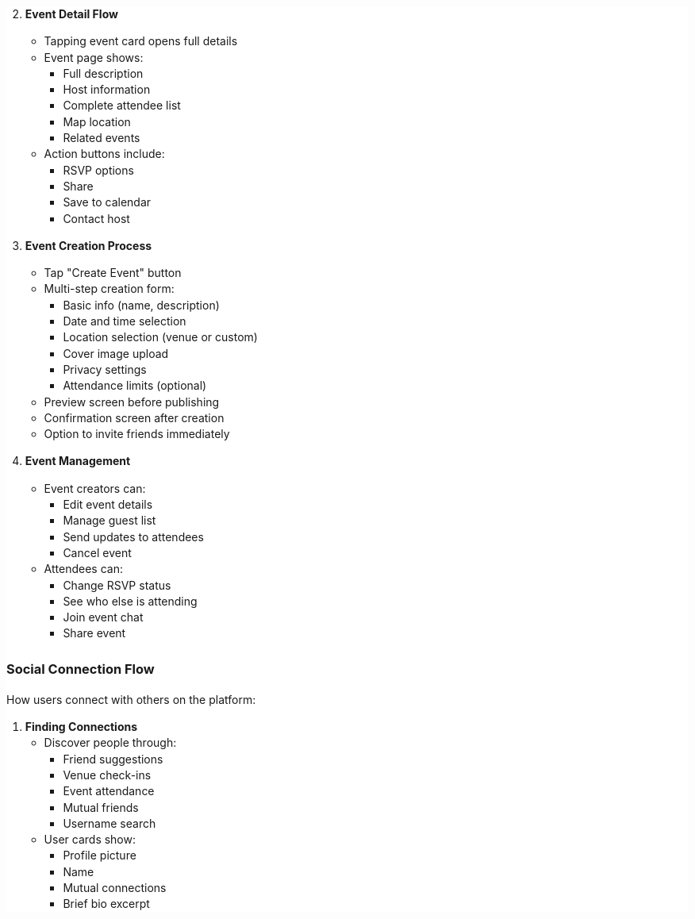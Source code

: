 2. **Event Detail Flow**
   - Tapping event card opens full details
   - Event page shows:
     - Full description
     - Host information
     - Complete attendee list
     - Map location
     - Related events
   - Action buttons include:
     - RSVP options
     - Share
     - Save to calendar
     - Contact host

3. **Event Creation Process**
   - Tap "Create Event" button
   - Multi-step creation form:
     - Basic info (name, description)
     - Date and time selection
     - Location selection (venue or custom)
     - Cover image upload
     - Privacy settings
     - Attendance limits (optional)
   - Preview screen before publishing
   - Confirmation screen after creation
   - Option to invite friends immediately

4. **Event Management**
   - Event creators can:
     - Edit event details
     - Manage guest list
     - Send updates to attendees
     - Cancel event
   - Attendees can:
     - Change RSVP status
     - See who else is attending
     - Join event chat
     - Share event

### Social Connection Flow

How users connect with others on the platform:

1. **Finding Connections**
   - Discover people through:
     - Friend suggestions
     - Venue check-ins
     - Event attendance
     - Mutual friends
     - Username search
   - User cards show:
     - Profile picture
     - Name
     - Mutual connections
     - Brief bio excerpt
